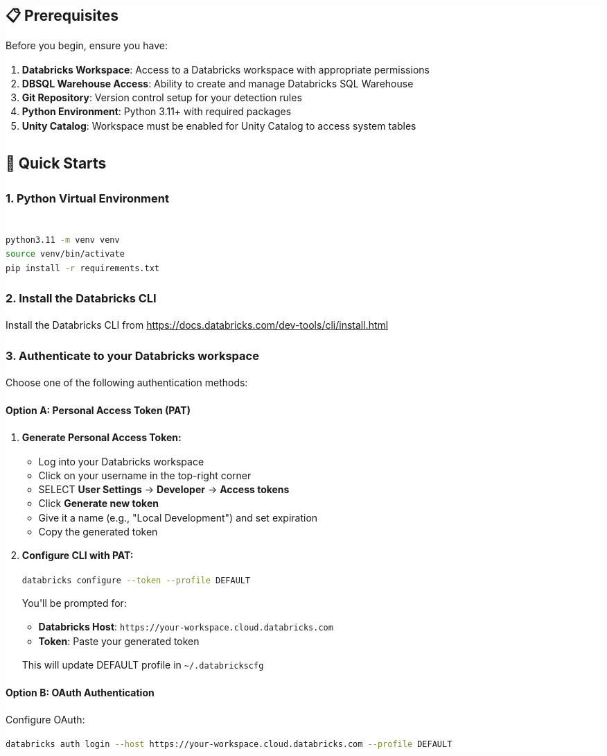 ## 📋 Prerequisites

Before you begin, ensure you have:

1. **Databricks Workspace**: Access to a Databricks workspace with appropriate permissions
2. **DBSQL Warehouse Access**: Ability to create and manage Databricks SQL Warehouse
3. **Git Repository**: Version control setup for your detection rules
4. **Python Environment**: Python 3.11+ with required packages
5. **Unity Catalog**: Workspace must be enabled for Unity Catalog to access system tables

## 🚀 Quick Starts

### 1. Python Virtual Environment

```bash

python3.11 -m venv venv
source venv/bin/activate
pip install -r requirements.txt
```

### 2. Install the Databricks CLI
Install the Databricks CLI from https://docs.databricks.com/dev-tools/cli/install.html

### 3. Authenticate to your Databricks workspace
Choose one of the following authentication methods:

#### Option A: Personal Access Token (PAT)

1. **Generate Personal Access Token:**
   - Log into your Databricks workspace
   - Click on your username in the top-right corner
   - SELECT **User Settings** → **Developer** → **Access tokens**
   - Click **Generate new token**
   - Give it a name (e.g., "Local Development") and set expiration
   - Copy the generated token

2. **Configure CLI with PAT:**
   ```bash
   databricks configure --token --profile DEFAULT
   ```
   
   You'll be prompted for:
   - **Databricks Host**: `https://your-workspace.cloud.databricks.com`
   - **Token**: Paste your generated token

    This will update DEFAULT profile in `~/.databrickscfg` 

#### Option B: OAuth Authentication

Configure OAuth:

```bash
databricks auth login --host https://your-workspace.cloud.databricks.com --profile DEFAULT
```
